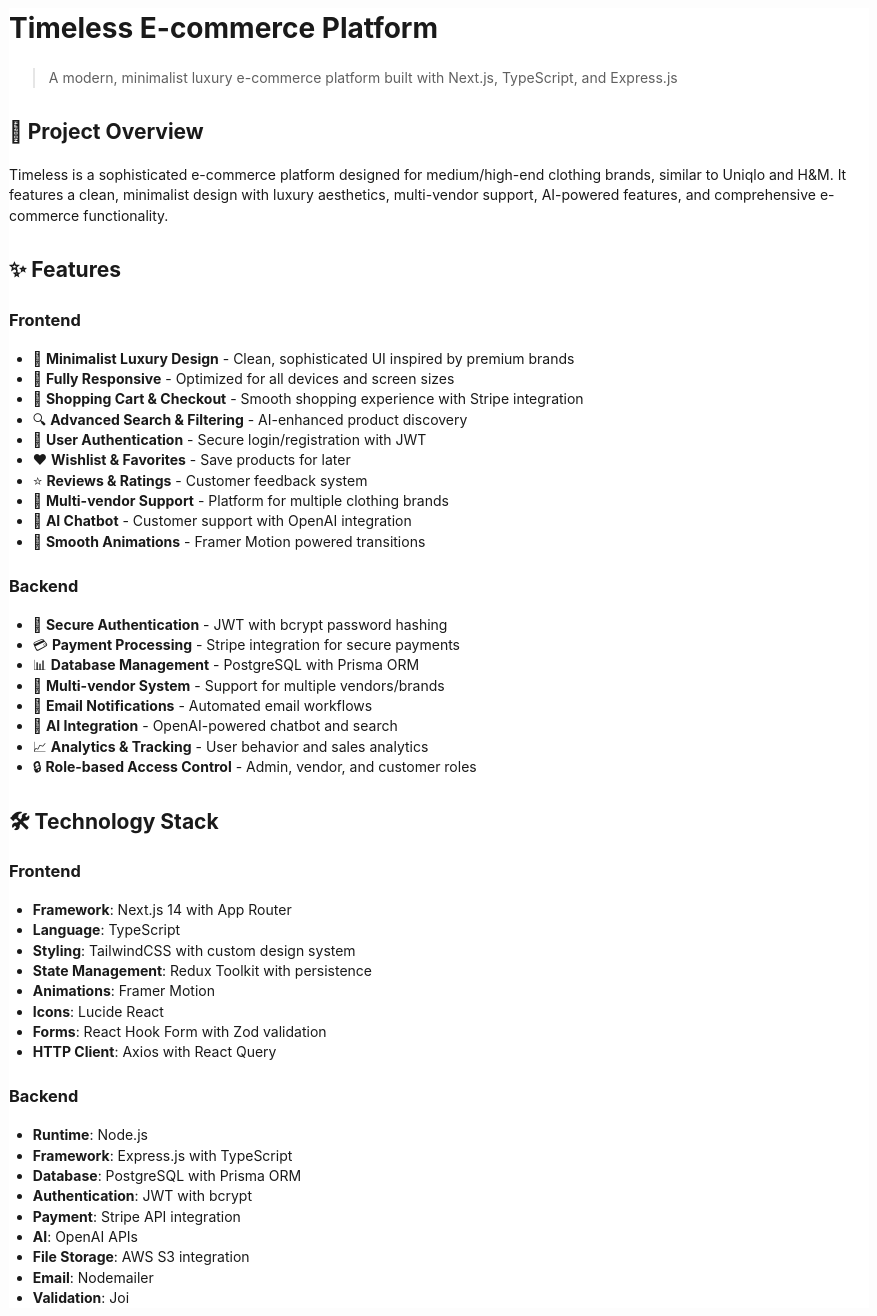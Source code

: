 # Timeless E-commerce Platform

> A modern, minimalist luxury e-commerce platform built with Next.js, TypeScript, and Express.js

## 🎯 **Project Overview**

Timeless is a sophisticated e-commerce platform designed for medium/high-end clothing brands, similar to Uniqlo and H&M. It features a clean, minimalist design with luxury aesthetics, multi-vendor support, AI-powered features, and comprehensive e-commerce functionality.

## ✨ **Features**

### Frontend
- 🎨 **Minimalist Luxury Design** - Clean, sophisticated UI inspired by premium brands
- 📱 **Fully Responsive** - Optimized for all devices and screen sizes
- 🛒 **Shopping Cart & Checkout** - Smooth shopping experience with Stripe integration
- 🔍 **Advanced Search & Filtering** - AI-enhanced product discovery
- 👤 **User Authentication** - Secure login/registration with JWT
- ❤️ **Wishlist & Favorites** - Save products for later
- ⭐ **Reviews & Ratings** - Customer feedback system
- 🎯 **Multi-vendor Support** - Platform for multiple clothing brands
- 🤖 **AI Chatbot** - Customer support with OpenAI integration
- 🚀 **Smooth Animations** - Framer Motion powered transitions

### Backend
- 🔐 **Secure Authentication** - JWT with bcrypt password hashing
- 💳 **Payment Processing** - Stripe integration for secure payments
- 📊 **Database Management** - PostgreSQL with Prisma ORM
- 🏪 **Multi-vendor System** - Support for multiple vendors/brands
- 📧 **Email Notifications** - Automated email workflows
- 🤖 **AI Integration** - OpenAI-powered chatbot and search
- 📈 **Analytics & Tracking** - User behavior and sales analytics
- 🔒 **Role-based Access Control** - Admin, vendor, and customer roles

## 🛠️ **Technology Stack**

### Frontend
- **Framework**: Next.js 14 with App Router
- **Language**: TypeScript
- **Styling**: TailwindCSS with custom design system
- **State Management**: Redux Toolkit with persistence
- **Animations**: Framer Motion
- **Icons**: Lucide React
- **Forms**: React Hook Form with Zod validation
- **HTTP Client**: Axios with React Query

### Backend
- **Runtime**: Node.js
- **Framework**: Express.js with TypeScript
- **Database**: PostgreSQL with Prisma ORM
- **Authentication**: JWT with bcrypt
- **Payment**: Stripe API integration
- **AI**: OpenAI APIs
- **File Storage**: AWS S3 integration
- **Email**: Nodemailer
- **Validation**: Joi
